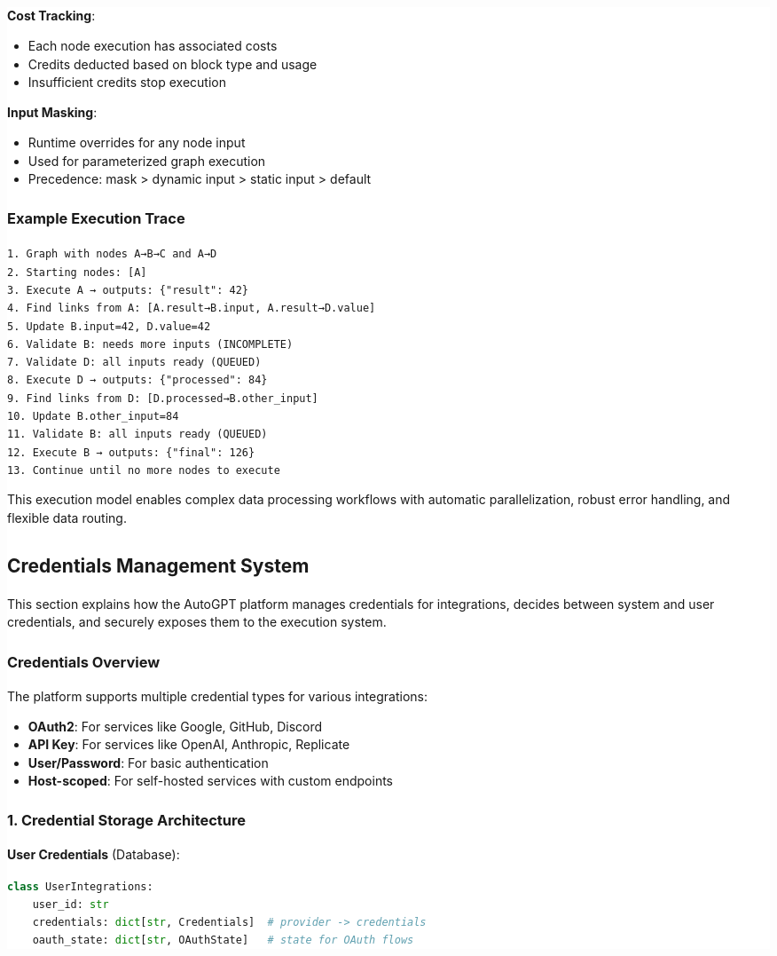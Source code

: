 **Cost Tracking**:
- Each node execution has associated costs
- Credits deducted based on block type and usage
- Insufficient credits stop execution

**Input Masking**:
- Runtime overrides for any node input
- Used for parameterized graph execution
- Precedence: mask > dynamic input > static input > default

### Example Execution Trace

```
1. Graph with nodes A→B→C and A→D
2. Starting nodes: [A]
3. Execute A → outputs: {"result": 42}
4. Find links from A: [A.result→B.input, A.result→D.value]
5. Update B.input=42, D.value=42
6. Validate B: needs more inputs (INCOMPLETE)
7. Validate D: all inputs ready (QUEUED)
8. Execute D → outputs: {"processed": 84}
9. Find links from D: [D.processed→B.other_input]
10. Update B.other_input=84
11. Validate B: all inputs ready (QUEUED)
12. Execute B → outputs: {"final": 126}
13. Continue until no more nodes to execute
```

This execution model enables complex data processing workflows with automatic parallelization, robust error handling, and flexible data routing.

## Credentials Management System

This section explains how the AutoGPT platform manages credentials for integrations, decides between system and user credentials, and securely exposes them to the execution system.

### Credentials Overview

The platform supports multiple credential types for various integrations:
- **OAuth2**: For services like Google, GitHub, Discord
- **API Key**: For services like OpenAI, Anthropic, Replicate
- **User/Password**: For basic authentication
- **Host-scoped**: For self-hosted services with custom endpoints

### 1. Credential Storage Architecture

**User Credentials** (Database):
```python
class UserIntegrations:
    user_id: str
    credentials: dict[str, Credentials]  # provider -> credentials
    oauth_state: dict[str, OAuthState]   # state for OAuth flows
```

